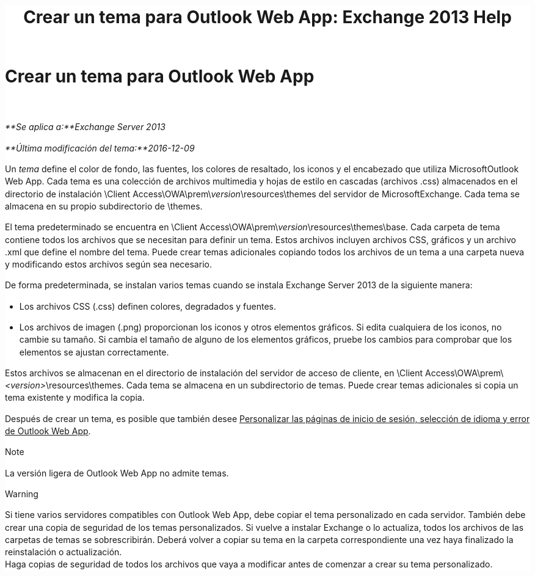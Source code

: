 ﻿---
title: 'Crear un tema para Outlook Web App: Exchange 2013 Help'
TOCTitle: Crear un tema para Outlook Web App
ms:assetid: 7e1fa13c-3de3-45c2-b1fa-e74fc8487bda
ms:mtpsurl: https://technet.microsoft.com/es-es/library/Bb201700(v=EXCHG.150)
ms:contentKeyID: 54652444
ms.date: 05/22/2018
mtps_version: v=EXCHG.150
ms.translationtype: MT
---

# Crear un tema para Outlook Web App

 

_**Se aplica a:**Exchange Server 2013_

_**Última modificación del tema:**2016-12-09_

Un *tema* define el color de fondo, las fuentes, los colores de resaltado, los iconos y el encabezado que utiliza MicrosoftOutlook Web App. Cada tema es una colección de archivos multimedia y hojas de estilo en cascadas (archivos .css) almacenados en el directorio de instalación \\Client Access\\OWA\\prem\\*version*\\resources\\themes del servidor de MicrosoftExchange. Cada tema se almacena en su propio subdirectorio de \\themes.

El tema predeterminado se encuentra en \\Client Access\\OWA\\prem\\*version*\\resources\\themes\\base. Cada carpeta de tema contiene todos los archivos que se necesitan para definir un tema. Estos archivos incluyen archivos CSS, gráficos y un archivo .xml que define el nombre del tema. Puede crear temas adicionales copiando todos los archivos de un tema a una carpeta nueva y modificando estos archivos según sea necesario.

De forma predeterminada, se instalan varios temas cuando se instala Exchange Server 2013 de la siguiente manera:

  - Los archivos CSS (.css) definen colores, degradados y fuentes.

  - Los archivos de imagen (.png) proporcionan los iconos y otros elementos gráficos. Si edita cualquiera de los iconos, no cambie su tamaño. Si cambia el tamaño de alguno de los elementos gráficos, pruebe los cambios para comprobar que los elementos se ajustan correctamente.

Estos archivos se almacenan en el directorio de instalación del servidor de acceso de cliente, en \\Client Access\\OWA\\prem\\*\<version\>*\\resources\\themes. Cada tema se almacena en un subdirectorio de temas. Puede crear temas adicionales si copia un tema existente y modifica la copia.

Después de crear un tema, es posible que también desee [Personalizar las páginas de inicio de sesión, selección de idioma y error de Outlook Web App](customize-the-outlook-web-app-sign-in-language-selection-and-error-pages-exchange-2013-help.md).


> [!NOTE]
> La versión ligera de Outlook Web App no admite temas.




> [!WARNING]
> Si tiene varios servidores compatibles con Outlook Web App, debe copiar el tema personalizado en cada servidor. También debe crear una copia de seguridad de los temas personalizados. Si vuelve a instalar Exchange o lo actualiza, todos los archivos de las carpetas de temas se sobrescribirán. Deberá volver a copiar su tema en la carpeta correspondiente una vez haya finalizado la reinstalación o actualización.<BR>Haga copias de seguridad de todos los archivos que vaya a modificar antes de comenzar a crear su tema personalizado.
